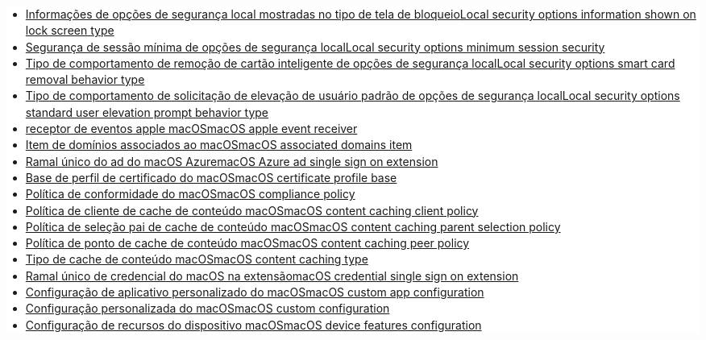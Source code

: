 - [<span data-ttu-id="e4aa5-447">Informações de opções de segurança local mostradas no tipo de tela de bloqueio</span><span class="sxs-lookup"><span data-stu-id="e4aa5-447">Local security options information shown on lock screen type</span></span>](intune-deviceconfig-localsecurityoptionsinformationshownonlockscreentype.md)
- [<span data-ttu-id="e4aa5-448">Segurança de sessão mínima de opções de segurança local</span><span class="sxs-lookup"><span data-stu-id="e4aa5-448">Local security options minimum session security</span></span>](intune-deviceconfig-localsecurityoptionsminimumsessionsecurity.md)
- [<span data-ttu-id="e4aa5-449">Tipo de comportamento de remoção de cartão inteligente de opções de segurança local</span><span class="sxs-lookup"><span data-stu-id="e4aa5-449">Local security options smart card removal behavior type</span></span>](intune-deviceconfig-localsecurityoptionssmartcardremovalbehaviortype.md)
- [<span data-ttu-id="e4aa5-450">Tipo de comportamento de solicitação de elevação de usuário padrão de opções de segurança local</span><span class="sxs-lookup"><span data-stu-id="e4aa5-450">Local security options standard user elevation prompt behavior type</span></span>](intune-deviceconfig-localsecurityoptionsstandarduserelevationpromptbehaviortype.md)
- [<span data-ttu-id="e4aa5-451">receptor de eventos apple macOS</span><span class="sxs-lookup"><span data-stu-id="e4aa5-451">macOS apple event receiver</span></span>](intune-deviceconfig-macosappleeventreceiver.md)
- [<span data-ttu-id="e4aa5-452">Item de domínios associados ao macOS</span><span class="sxs-lookup"><span data-stu-id="e4aa5-452">macOS associated domains item</span></span>](intune-deviceconfig-macosassociateddomainsitem.md)
- [<span data-ttu-id="e4aa5-453">Ramal único do ad do macOS Azure</span><span class="sxs-lookup"><span data-stu-id="e4aa5-453">macOS Azure ad single sign on extension</span></span>](intune-deviceconfig-macosazureadsinglesignonextension.md)
- [<span data-ttu-id="e4aa5-454">Base de perfil de certificado do macOS</span><span class="sxs-lookup"><span data-stu-id="e4aa5-454">macOS certificate profile base</span></span>](intune-deviceconfig-macoscertificateprofilebase.md)
- [<span data-ttu-id="e4aa5-455">Política de conformidade do macOS</span><span class="sxs-lookup"><span data-stu-id="e4aa5-455">macOS compliance policy</span></span>](intune-deviceconfig-macoscompliancepolicy.md)
- [<span data-ttu-id="e4aa5-456">Política de cliente de cache de conteúdo macOS</span><span class="sxs-lookup"><span data-stu-id="e4aa5-456">macOS content caching client policy</span></span>](intune-deviceconfig-macoscontentcachingclientpolicy.md)
- [<span data-ttu-id="e4aa5-457">Política de seleção pai de cache de conteúdo macOS</span><span class="sxs-lookup"><span data-stu-id="e4aa5-457">macOS content caching parent selection policy</span></span>](intune-deviceconfig-macoscontentcachingparentselectionpolicy.md)
- [<span data-ttu-id="e4aa5-458">Política de ponto de cache de conteúdo macOS</span><span class="sxs-lookup"><span data-stu-id="e4aa5-458">macOS content caching peer policy</span></span>](intune-deviceconfig-macoscontentcachingpeerpolicy.md)
- [<span data-ttu-id="e4aa5-459">Tipo de cache de conteúdo macOS</span><span class="sxs-lookup"><span data-stu-id="e4aa5-459">macOS content caching type</span></span>](intune-deviceconfig-macoscontentcachingtype.md)
- [<span data-ttu-id="e4aa5-460">Ramal único de credencial do macOS na extensão</span><span class="sxs-lookup"><span data-stu-id="e4aa5-460">macOS credential single sign on extension</span></span>](intune-deviceconfig-macoscredentialsinglesignonextension.md)
- [<span data-ttu-id="e4aa5-461">Configuração de aplicativo personalizado do macOS</span><span class="sxs-lookup"><span data-stu-id="e4aa5-461">macOS custom app configuration</span></span>](intune-deviceconfig-macoscustomappconfiguration.md)
- [<span data-ttu-id="e4aa5-462">Configuração personalizada do macOS</span><span class="sxs-lookup"><span data-stu-id="e4aa5-462">macOS custom configuration</span></span>](intune-deviceconfig-macoscustomconfiguration.md)
- [<span data-ttu-id="e4aa5-463">Configuração de recursos do dispositivo macOS</span><span class="sxs-lookup"><span data-stu-id="e4aa5-463">macOS device features configuration</span></span>](intune-deviceconfig-macosdevicefeaturesconfiguration.md)
